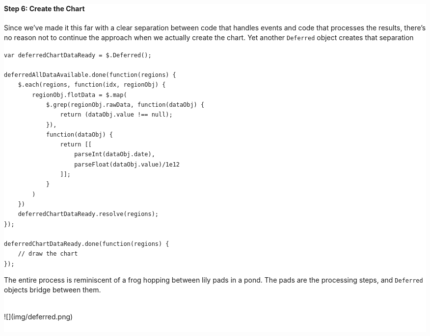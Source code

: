 #### Step 6: Create the Chart

Since we’ve made it this far with a clear separation between code that handles events and code that processes the results, there’s no reason not to continue the approach when we actually create the chart. Yet another `Deferred` object creates that separation

```language-javascript
var deferredChartDataReady = $.Deferred();

deferredAllDataAvailable.done(function(regions) {
    $.each(regions, function(idx, regionObj) {
        regionObj.flotData = $.map(
            $.grep(regionObj.rawData, function(dataObj) {
                return (dataObj.value !== null);
            }),
            function(dataObj) {
                return [[
                    parseInt(dataObj.date),
                    parseFloat(dataObj.value)/1e12
                ]];
            }
        )
    })
    deferredChartDataReady.resolve(regions);
});

deferredChartDataReady.done(function(regions) {
    // draw the chart
});
```

The entire process is reminiscent of a frog hopping between lily pads in a pond. The pads are the processing steps, and `Deferred` objects bridge between them. 

<div>&nbsp;</div>
![](img/deferred.png)
<div>&nbsp;</div>

